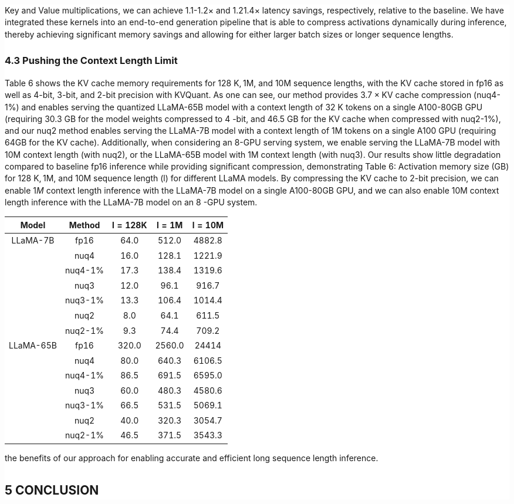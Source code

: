 Key and Value multiplications, we can achieve 1.1-1.2× and 1.2$1.4 \times$ latency savings, respectively, relative to the baseline. We have integrated these kernels into an end-to-end generation pipeline that is able to compress activations dynamically during inference, thereby achieving significant memory savings and allowing for either larger batch sizes or longer sequence lengths.

### 4.3 Pushing the Context Length Limit

Table 6 shows the $\mathrm{KV}$ cache memory requirements for $128 \mathrm{~K}, 1 \mathrm{M}$, and $10 \mathrm{M}$ sequence lengths, with the $\mathrm{KV}$ cache stored in $\mathrm{fp} 16$ as well as 4-bit, 3-bit, and 2-bit precision with KVQuant. As one can see, our method provides $3.7 \times \mathrm{KV}$ cache compression (nuq4-1\%) and enables serving the quantized LLaMA-65B model with a context length of $32 \mathrm{~K}$ tokens on a single A100-80GB GPU (requiring $30.3 \mathrm{~GB}$ for the model weights compressed to 4 -bit, and $46.5 \mathrm{~GB}$ for the $\mathrm{KV}$ cache when compressed with nuq2-1\%), and our nuq2 method enables serving the LLaMA-7B model with a context length of 1M tokens on a single A100 GPU (requiring 64GB for the KV cache). Additionally, when considering an 8-GPU serving system, we enable serving the LLaMA-7B model with $10 \mathrm{M}$ context length (with nuq2), or the LLaMA-65B model with 1M context length (with nuq3). Our results show little degradation compared to baseline fp16 inference while providing significant compression, demonstrating
Table 6: Activation memory size (GB) for $128 \mathrm{~K}, 1 \mathrm{M}$, and $10 \mathrm{M}$ sequence length (l) for different LLaMA models. By compressing the KV cache to 2-bit precision, we can enable $1 M$ context length inference with the LLaMA-7B model on a single A100-80GB GPU, and we can also enable 10M context length inference with the LLaMA-7B model on an 8 -GPU system.

| Model | Method | $\boldsymbol{l}=\mathbf{1 2 8 K}$ | $\boldsymbol{l}=\mathbf{1 M}$ | $\boldsymbol{l}=\mathbf{1 0 M}$ |
| :---: | :---: | :---: | :---: | :---: |
| LLaMA-7B | fp16 | 64.0 | 512.0 | 4882.8 |
|  | nuq4 | 16.0 | 128.1 | 1221.9 |
|  | nuq4-1\% | 17.3 | 138.4 | 1319.6 |
|  | nuq3 | 12.0 | 96.1 | 916.7 |
|  | nuq3-1\% | 13.3 | 106.4 | 1014.4 |
|  | nuq2 | 8.0 | 64.1 | 611.5 |
|  | nuq2-1\% | 9.3 | 74.4 | 709.2 |
| LLaMA-65B | fp16 | 320.0 | 2560.0 | 24414 |
|  | nuq4 | 80.0 | 640.3 | 6106.5 |
|  | nuq4-1\% | 86.5 | 691.5 | 6595.0 |
|  | nuq3 | 60.0 | 480.3 | 4580.6 |
|  | nuq3-1\% | 66.5 | 531.5 | 5069.1 |
|  | nuq2 | 40.0 | 320.3 | 3054.7 |
|  | nuq2-1\% | 46.5 | 371.5 | 3543.3 |

the benefits of our approach for enabling accurate and efficient long sequence length inference.

## 5 CONCLUSION

